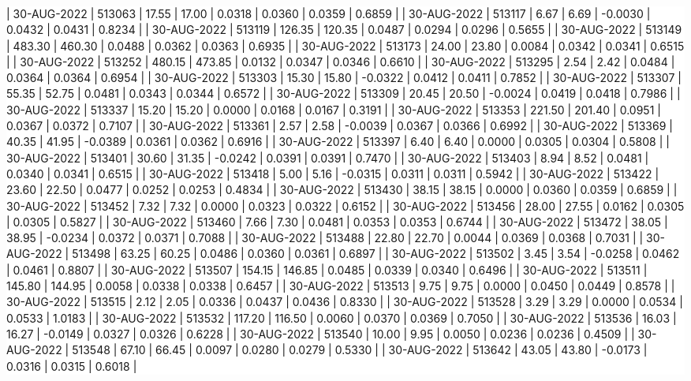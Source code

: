 | 30-AUG-2022 | 513063 | 17.55 | 17.00 | 0.0318 | 0.0360 | 0.0359 | 0.6859 |
| 30-AUG-2022 | 513117 | 6.67 | 6.69 | -0.0030 | 0.0432 | 0.0431 | 0.8234 |
| 30-AUG-2022 | 513119 | 126.35 | 120.35 | 0.0487 | 0.0294 | 0.0296 | 0.5655 |
| 30-AUG-2022 | 513149 | 483.30 | 460.30 | 0.0488 | 0.0362 | 0.0363 | 0.6935 |
| 30-AUG-2022 | 513173 | 24.00 | 23.80 | 0.0084 | 0.0342 | 0.0341 | 0.6515 |
| 30-AUG-2022 | 513252 | 480.15 | 473.85 | 0.0132 | 0.0347 | 0.0346 | 0.6610 |
| 30-AUG-2022 | 513295 | 2.54 | 2.42 | 0.0484 | 0.0364 | 0.0364 | 0.6954 |
| 30-AUG-2022 | 513303 | 15.30 | 15.80 | -0.0322 | 0.0412 | 0.0411 | 0.7852 |
| 30-AUG-2022 | 513307 | 55.35 | 52.75 | 0.0481 | 0.0343 | 0.0344 | 0.6572 |
| 30-AUG-2022 | 513309 | 20.45 | 20.50 | -0.0024 | 0.0419 | 0.0418 | 0.7986 |
| 30-AUG-2022 | 513337 | 15.20 | 15.20 | 0.0000 | 0.0168 | 0.0167 | 0.3191 |
| 30-AUG-2022 | 513353 | 221.50 | 201.40 | 0.0951 | 0.0367 | 0.0372 | 0.7107 |
| 30-AUG-2022 | 513361 | 2.57 | 2.58 | -0.0039 | 0.0367 | 0.0366 | 0.6992 |
| 30-AUG-2022 | 513369 | 40.35 | 41.95 | -0.0389 | 0.0361 | 0.0362 | 0.6916 |
| 30-AUG-2022 | 513397 | 6.40 | 6.40 | 0.0000 | 0.0305 | 0.0304 | 0.5808 |
| 30-AUG-2022 | 513401 | 30.60 | 31.35 | -0.0242 | 0.0391 | 0.0391 | 0.7470 |
| 30-AUG-2022 | 513403 | 8.94 | 8.52 | 0.0481 | 0.0340 | 0.0341 | 0.6515 |
| 30-AUG-2022 | 513418 | 5.00 | 5.16 | -0.0315 | 0.0311 | 0.0311 | 0.5942 |
| 30-AUG-2022 | 513422 | 23.60 | 22.50 | 0.0477 | 0.0252 | 0.0253 | 0.4834 |
| 30-AUG-2022 | 513430 | 38.15 | 38.15 | 0.0000 | 0.0360 | 0.0359 | 0.6859 |
| 30-AUG-2022 | 513452 | 7.32 | 7.32 | 0.0000 | 0.0323 | 0.0322 | 0.6152 |
| 30-AUG-2022 | 513456 | 28.00 | 27.55 | 0.0162 | 0.0305 | 0.0305 | 0.5827 |
| 30-AUG-2022 | 513460 | 7.66 | 7.30 | 0.0481 | 0.0353 | 0.0353 | 0.6744 |
| 30-AUG-2022 | 513472 | 38.05 | 38.95 | -0.0234 | 0.0372 | 0.0371 | 0.7088 |
| 30-AUG-2022 | 513488 | 22.80 | 22.70 | 0.0044 | 0.0369 | 0.0368 | 0.7031 |
| 30-AUG-2022 | 513498 | 63.25 | 60.25 | 0.0486 | 0.0360 | 0.0361 | 0.6897 |
| 30-AUG-2022 | 513502 | 3.45 | 3.54 | -0.0258 | 0.0462 | 0.0461 | 0.8807 |
| 30-AUG-2022 | 513507 | 154.15 | 146.85 | 0.0485 | 0.0339 | 0.0340 | 0.6496 |
| 30-AUG-2022 | 513511 | 145.80 | 144.95 | 0.0058 | 0.0338 | 0.0338 | 0.6457 |
| 30-AUG-2022 | 513513 | 9.75 | 9.75 | 0.0000 | 0.0450 | 0.0449 | 0.8578 |
| 30-AUG-2022 | 513515 | 2.12 | 2.05 | 0.0336 | 0.0437 | 0.0436 | 0.8330 |
| 30-AUG-2022 | 513528 | 3.29 | 3.29 | 0.0000 | 0.0534 | 0.0533 | 1.0183 |
| 30-AUG-2022 | 513532 | 117.20 | 116.50 | 0.0060 | 0.0370 | 0.0369 | 0.7050 |
| 30-AUG-2022 | 513536 | 16.03 | 16.27 | -0.0149 | 0.0327 | 0.0326 | 0.6228 |
| 30-AUG-2022 | 513540 | 10.00 | 9.95 | 0.0050 | 0.0236 | 0.0236 | 0.4509 |
| 30-AUG-2022 | 513548 | 67.10 | 66.45 | 0.0097 | 0.0280 | 0.0279 | 0.5330 |
| 30-AUG-2022 | 513642 | 43.05 | 43.80 | -0.0173 | 0.0316 | 0.0315 | 0.6018 |